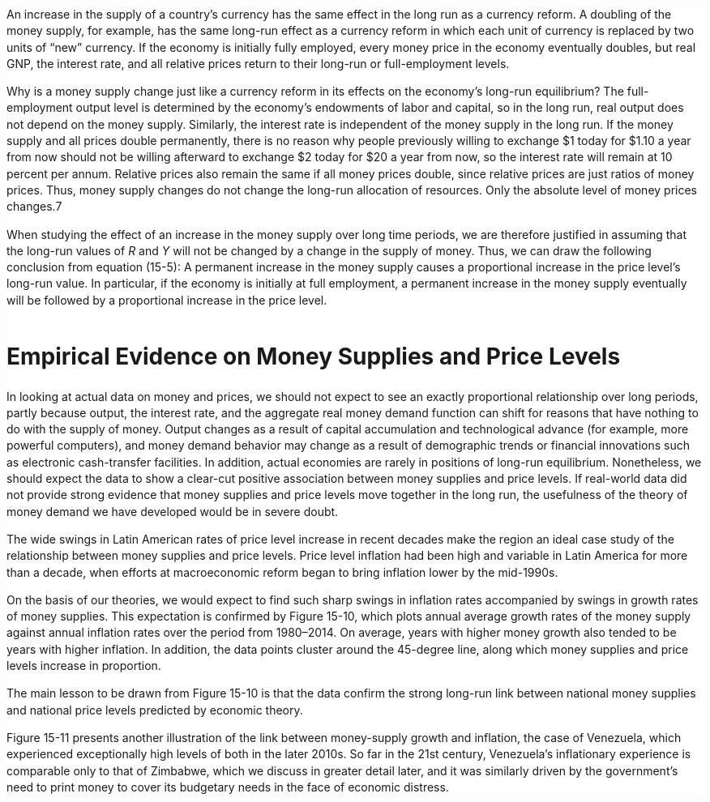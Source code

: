 An increase in the supply of a country’s currency has the same effect in the long run as a currency reform. A doubling of the money supply, for example, has the same long-run effect as a currency reform in which each unit of currency is replaced by two units of “new” currency. If the economy is initially fully employed, every money price in the economy eventually doubles, but real GNP, the interest rate, and all relative prices return to their long-run or full-employment levels.  

Why is a money supply change just like a currency reform in its effects on the economy’s long-run equilibrium? The full-employment output level is determined by the economy’s endowments of labor and capital, so in the long run, real output does not depend on the money supply. Similarly, the interest rate is independent of the money supply in the long run. If the money supply and all prices double permanently, there is no reason why people previously willing to exchange $\$1$ today for $\$1.10$ a year from now should not be willing afterward to exchange $\$2$ today for $\$20$ a year from now, so the interest rate will remain at 10 percent per annum. Relative prices also remain the same if all money prices double, since relative prices are just ratios of money prices. Thus, money supply changes do not change the long-run allocation of resources. Only the absolute level of money prices changes.7  

When studying the effect of an increase in the money supply over long time periods, we are therefore justified in assuming that the long-run values of $R$ and $Y$ will not be changed by a change in the supply of money. Thus, we can draw the following conclusion from equation (15-5): A permanent increase in the money supply causes a proportional increase in the price level’s long-run value. In particular, if the economy is initially at full employment, a permanent increase in the money supply eventually will be followed by a proportional increase in the price level.  

# Empirical Evidence on Money Supplies and Price Levels  

In looking at actual data on money and prices, we should not expect to see an exactly proportional relationship over long periods, partly because output, the interest rate, and the aggregate real money demand function can shift for reasons that have nothing to do with the supply of money. Output changes as a result of capital accumulation and technological advance (for example, more powerful computers), and money demand behavior may change as a result of demographic trends or financial innovations such as electronic cash-transfer facilities. In addition, actual economies are rarely in positions of long-run equilibrium. Nonetheless, we should expect the data to show a clear-cut positive association between money supplies and price levels. If real-world data did not provide strong evidence that money supplies and price levels move together in the long run, the usefulness of the theory of money demand we have developed would be in severe doubt.  

The wide swings in Latin American rates of price level increase in recent decades make the region an ideal case study of the relationship between money supplies and price levels. Price level inflation had been high and variable in Latin America for more than a decade, when efforts at macroeconomic reform began to bring inflation lower by the mid-1990s.  

On the basis of our theories, we would expect to find such sharp swings in inflation rates accompanied by swings in growth rates of money supplies. This expectation is confirmed by Figure 15-10, which plots annual average growth rates of the money supply against annual inflation rates over the period from 1980–2014. On average, years with higher money growth also tended to be years with higher inflation. In addition, the data points cluster around the 45-degree line, along which money supplies and price levels increase in proportion.  

The main lesson to be drawn from Figure 15-10 is that the data confirm the strong long-run link between national money supplies and national price levels predicted by economic theory.  

Figure 15-11 presents another illustration of the link between money-supply growth and inflation, the case of Venezuela, which experienced exceptionally high levels of both in the later 2010s. So far in the 21st century, Venezuela’s inflationary experience is comparable only to that of Zimbabwe, which we discuss in greater detail later, and it was similarly driven by the government’s need to print money to cover its budgetary needs in the face of economic distress.  

